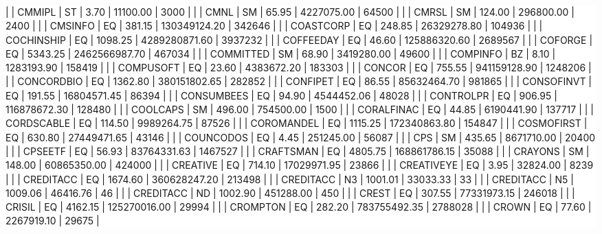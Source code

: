 |  | CMMIPL | ST | 3.70 | 11100.00 | 3000 |
|  | CMNL | SM | 65.95 | 4227075.00 | 64500 |
|  | CMRSL | SM | 124.00 | 296800.00 | 2400 |
|  | CMSINFO | EQ | 381.15 | 130349124.20 | 342646 |
|  | COASTCORP | EQ | 248.85 | 26329278.80 | 104936 |
|  | COCHINSHIP | EQ | 1098.25 | 4289280871.60 | 3937232 |
|  | COFFEEDAY | EQ | 46.60 | 125886320.60 | 2689567 |
|  | COFORGE | EQ | 5343.25 | 2462566987.70 | 467034 |
|  | COMMITTED | SM | 68.90 | 3419280.00 | 49600 |
|  | COMPINFO | BZ | 8.10 | 1283193.90 | 158419 |
|  | COMPUSOFT | EQ | 23.60 | 4383672.20 | 183303 |
|  | CONCOR | EQ | 755.55 | 941159128.90 | 1248206 |
|  | CONCORDBIO | EQ | 1362.80 | 380151802.65 | 282852 |
|  | CONFIPET | EQ | 86.55 | 85632464.70 | 981865 |
|  | CONSOFINVT | EQ | 191.55 | 16804571.45 | 86394 |
|  | CONSUMBEES | EQ | 94.90 | 4544452.06 | 48028 |
|  | CONTROLPR | EQ | 906.95 | 116878672.30 | 128480 |
|  | COOLCAPS | SM | 496.00 | 754500.00 | 1500 |
|  | CORALFINAC | EQ | 44.85 | 6190441.90 | 137717 |
|  | CORDSCABLE | EQ | 114.50 | 9989264.75 | 87526 |
|  | COROMANDEL | EQ | 1115.25 | 172340863.80 | 154847 |
|  | COSMOFIRST | EQ | 630.80 | 27449471.65 | 43146 |
|  | COUNCODOS | EQ | 4.45 | 251245.00 | 56087 |
|  | CPS | SM | 435.65 | 8671710.00 | 20400 |
|  | CPSEETF | EQ | 56.93 | 83764331.63 | 1467527 |
|  | CRAFTSMAN | EQ | 4805.75 | 168861786.15 | 35088 |
|  | CRAYONS | SM | 148.00 | 60865350.00 | 424000 |
|  | CREATIVE | EQ | 714.10 | 17029971.95 | 23866 |
|  | CREATIVEYE | EQ | 3.95 | 32824.00 | 8239 |
|  | CREDITACC | EQ | 1674.60 | 360628247.20 | 213498 |
|  | CREDITACC | N3 | 1001.01 | 33033.33 | 33 |
|  | CREDITACC | N5 | 1009.06 | 46416.76 | 46 |
|  | CREDITACC | ND | 1002.90 | 451288.00 | 450 |
|  | CREST | EQ | 307.55 | 77331973.15 | 246018 |
|  | CRISIL | EQ | 4162.15 | 125270016.00 | 29994 |
|  | CROMPTON | EQ | 282.20 | 783755492.35 | 2788028 |
|  | CROWN | EQ | 77.60 | 2267919.10 | 29675 |